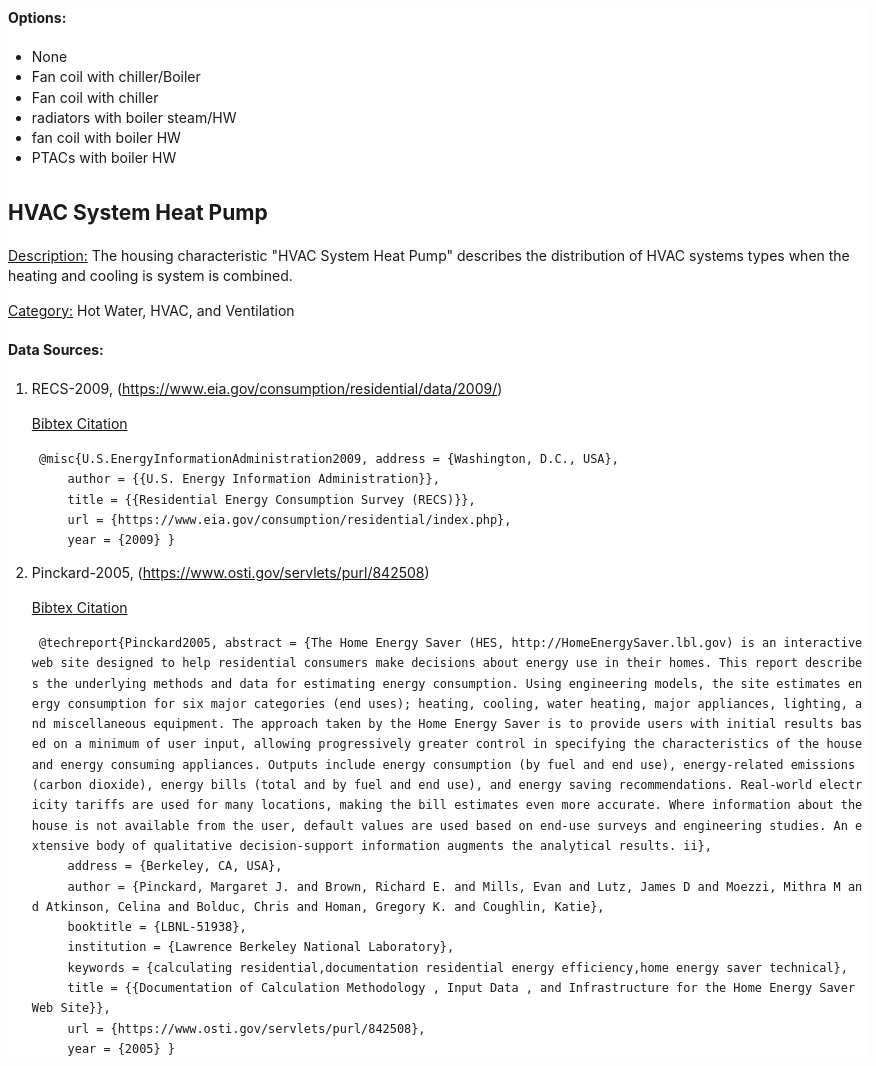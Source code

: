 #### Options: 

- None
- Fan coil with chiller/Boiler
- Fan coil with chiller
- radiators with boiler steam/HW
- fan coil with boiler HW
- PTACs with boiler HW


## HVAC System Heat Pump
<u>Description:</u> The housing characteristic "HVAC System Heat Pump" describes the distribution of HVAC systems types when the heating and cooling is system is combined.

<u>Category:</u> Hot Water, HVAC, and Ventilation

#### Data Sources:

1. RECS-2009, (<https://www.eia.gov/consumption/residential/data/2009/>)

	<u>Bibtex Citation</u>

		@misc{U.S.EnergyInformationAdministration2009, address = {Washington, D.C., USA},
			author = {{U.S. Energy Information Administration}},
			title = {{Residential Energy Consumption Survey (RECS)}},
			url = {https://www.eia.gov/consumption/residential/index.php},
			year = {2009} }

2. Pinckard-2005, (<https://www.osti.gov/servlets/purl/842508>)

	<u>Bibtex Citation</u>

		@techreport{Pinckard2005, abstract = {The Home Energy Saver (HES, http://HomeEnergySaver.lbl.gov) is an interactive web site designed to help residential consumers make decisions about energy use in their homes. This report describes the underlying methods and data for estimating energy consumption. Using engineering models, the site estimates energy consumption for six major categories (end uses); heating, cooling, water heating, major appliances, lighting, and miscellaneous equipment. The approach taken by the Home Energy Saver is to provide users with initial results based on a minimum of user input, allowing progressively greater control in specifying the characteristics of the house and energy consuming appliances. Outputs include energy consumption (by fuel and end use), energy-related emissions (carbon dioxide), energy bills (total and by fuel and end use), and energy saving recommendations. Real-world electricity tariffs are used for many locations, making the bill estimates even more accurate. Where information about the house is not available from the user, default values are used based on end-use surveys and engineering studies. An extensive body of qualitative decision-support information augments the analytical results. ii},
			address = {Berkeley, CA, USA},
			author = {Pinckard, Margaret J. and Brown, Richard E. and Mills, Evan and Lutz, James D and Moezzi, Mithra M and Atkinson, Celina and Bolduc, Chris and Homan, Gregory K. and Coughlin, Katie},
			booktitle = {LBNL-51938},
			institution = {Lawrence Berkeley National Laboratory},
			keywords = {calculating residential,documentation residential energy efficiency,home energy saver technical},
			title = {{Documentation of Calculation Methodology , Input Data , and Infrastructure for the Home Energy Saver Web Site}},
			url = {https://www.osti.gov/servlets/purl/842508},
			year = {2005} }
